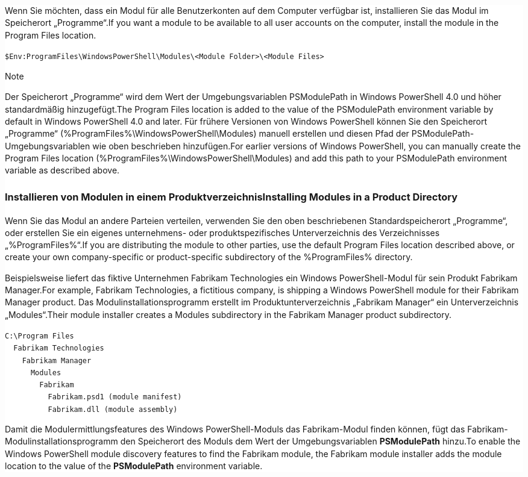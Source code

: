 <span data-ttu-id="8ea8e-154">Wenn Sie möchten, dass ein Modul für alle Benutzerkonten auf dem Computer verfügbar ist, installieren Sie das Modul im Speicherort „Programme“.</span><span class="sxs-lookup"><span data-stu-id="8ea8e-154">If you want a module to be available to all user accounts on the computer, install the module in the Program Files location.</span></span>

`$Env:ProgramFiles\WindowsPowerShell\Modules\<Module Folder>\<Module Files>`

> [!NOTE]
> <span data-ttu-id="8ea8e-155">Der Speicherort „Programme“ wird dem Wert der Umgebungsvariablen PSModulePath in Windows PowerShell 4.0 und höher standardmäßig hinzugefügt.</span><span class="sxs-lookup"><span data-stu-id="8ea8e-155">The Program Files location is added to the value of the PSModulePath environment variable by default in Windows PowerShell 4.0 and later.</span></span> <span data-ttu-id="8ea8e-156">Für frühere Versionen von Windows PowerShell können Sie den Speicherort „Programme“ (%ProgramFiles%\WindowsPowerShell\Modules) manuell erstellen und diesen Pfad der PSModulePath-Umgebungsvariablen wie oben beschrieben hinzufügen.</span><span class="sxs-lookup"><span data-stu-id="8ea8e-156">For earlier versions of Windows PowerShell, you can manually create the Program Files location (%ProgramFiles%\WindowsPowerShell\Modules) and add this path to your PSModulePath environment variable as described above.</span></span>

### <a name="installing-modules-in-a-product-directory"></a><span data-ttu-id="8ea8e-157">Installieren von Modulen in einem Produktverzeichnis</span><span class="sxs-lookup"><span data-stu-id="8ea8e-157">Installing Modules in a Product Directory</span></span>

<span data-ttu-id="8ea8e-158">Wenn Sie das Modul an andere Parteien verteilen, verwenden Sie den oben beschriebenen Standardspeicherort „Programme“, oder erstellen Sie ein eigenes unternehmens- oder produktspezifisches Unterverzeichnis des Verzeichnisses „%ProgramFiles%“.</span><span class="sxs-lookup"><span data-stu-id="8ea8e-158">If you are distributing the module to other parties, use the default Program Files location described above, or create your own company-specific or product-specific subdirectory of the %ProgramFiles% directory.</span></span>

<span data-ttu-id="8ea8e-159">Beispielsweise liefert das fiktive Unternehmen Fabrikam Technologies ein Windows PowerShell-Modul für sein Produkt Fabrikam Manager.</span><span class="sxs-lookup"><span data-stu-id="8ea8e-159">For example, Fabrikam Technologies, a fictitious company, is shipping a Windows PowerShell module for their Fabrikam Manager product.</span></span> <span data-ttu-id="8ea8e-160">Das Modulinstallationsprogramm erstellt im Produktunterverzeichnis „Fabrikam Manager“ ein Unterverzeichnis „Modules“.</span><span class="sxs-lookup"><span data-stu-id="8ea8e-160">Their module installer creates a Modules subdirectory in the Fabrikam Manager product subdirectory.</span></span>

```
C:\Program Files
  Fabrikam Technologies
    Fabrikam Manager
      Modules
        Fabrikam
          Fabrikam.psd1 (module manifest)
          Fabrikam.dll (module assembly)

```

<span data-ttu-id="8ea8e-161">Damit die Modulermittlungsfeatures des Windows PowerShell-Moduls das Fabrikam-Modul finden können, fügt das Fabrikam-Modulinstallationsprogramm den Speicherort des Moduls dem Wert der Umgebungsvariablen **PSModulePath** hinzu.</span><span class="sxs-lookup"><span data-stu-id="8ea8e-161">To enable the Windows PowerShell module discovery features to find the Fabrikam module, the Fabrikam module installer adds the module location to the value of the **PSModulePath** environment variable.</span></span>
